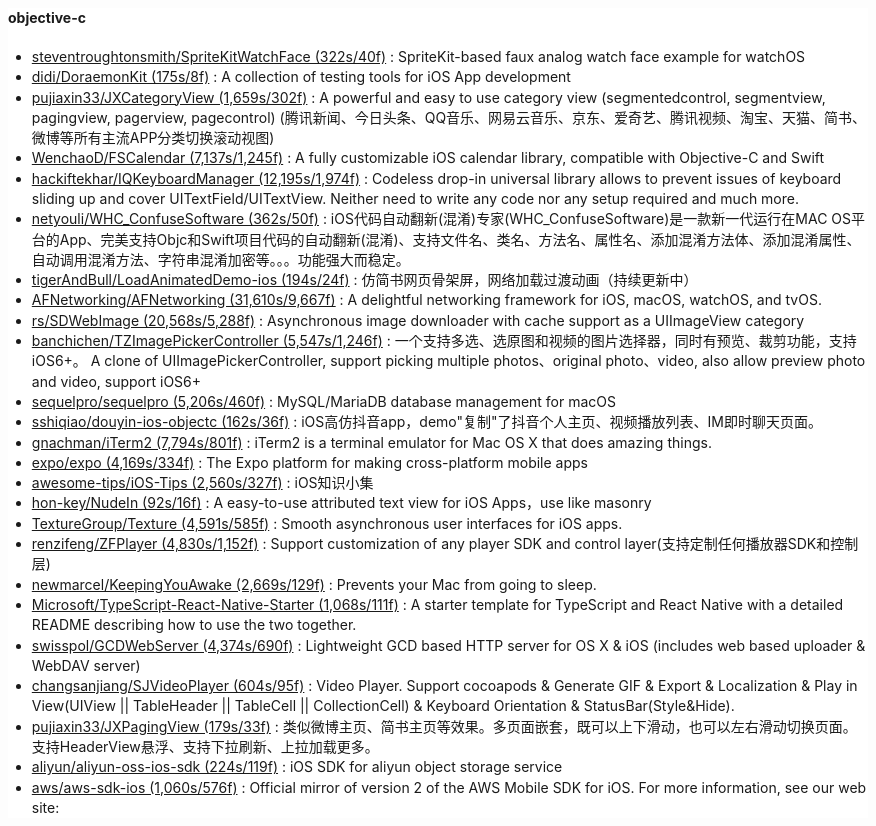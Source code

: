 #### objective-c
* [steventroughtonsmith/SpriteKitWatchFace (322s/40f)](https://github.com/steventroughtonsmith/SpriteKitWatchFace) : SpriteKit-based faux analog watch face example for watchOS
* [didi/DoraemonKit (175s/8f)](https://github.com/didi/DoraemonKit) : A collection of testing tools for iOS App development
* [pujiaxin33/JXCategoryView (1,659s/302f)](https://github.com/pujiaxin33/JXCategoryView) : A powerful and easy to use category view (segmentedcontrol, segmentview, pagingview, pagerview, pagecontrol) (腾讯新闻、今日头条、QQ音乐、网易云音乐、京东、爱奇艺、腾讯视频、淘宝、天猫、简书、微博等所有主流APP分类切换滚动视图)
* [WenchaoD/FSCalendar (7,137s/1,245f)](https://github.com/WenchaoD/FSCalendar) : A fully customizable iOS calendar library, compatible with Objective-C and Swift
* [hackiftekhar/IQKeyboardManager (12,195s/1,974f)](https://github.com/hackiftekhar/IQKeyboardManager) : Codeless drop-in universal library allows to prevent issues of keyboard sliding up and cover UITextField/UITextView. Neither need to write any code nor any setup required and much more.
* [netyouli/WHC_ConfuseSoftware (362s/50f)](https://github.com/netyouli/WHC_ConfuseSoftware) : iOS代码自动翻新(混淆)专家(WHC_ConfuseSoftware)是一款新一代运行在MAC OS平台的App、完美支持Objc和Swift项目代码的自动翻新(混淆)、支持文件名、类名、方法名、属性名、添加混淆方法体、添加混淆属性、自动调用混淆方法、字符串混淆加密等。。。功能强大而稳定。
* [tigerAndBull/LoadAnimatedDemo-ios (194s/24f)](https://github.com/tigerAndBull/LoadAnimatedDemo-ios) : 仿简书网页骨架屏，网络加载过渡动画（持续更新中）
* [AFNetworking/AFNetworking (31,610s/9,667f)](https://github.com/AFNetworking/AFNetworking) : A delightful networking framework for iOS, macOS, watchOS, and tvOS.
* [rs/SDWebImage (20,568s/5,288f)](https://github.com/rs/SDWebImage) : Asynchronous image downloader with cache support as a UIImageView category
* [banchichen/TZImagePickerController (5,547s/1,246f)](https://github.com/banchichen/TZImagePickerController) : 一个支持多选、选原图和视频的图片选择器，同时有预览、裁剪功能，支持iOS6+。 A clone of UIImagePickerController, support picking multiple photos、original photo、video, also allow preview photo and video, support iOS6+
* [sequelpro/sequelpro (5,206s/460f)](https://github.com/sequelpro/sequelpro) : MySQL/MariaDB database management for macOS
* [sshiqiao/douyin-ios-objectc (162s/36f)](https://github.com/sshiqiao/douyin-ios-objectc) : iOS高仿抖音app，demo"复制"了抖音个人主页、视频播放列表、IM即时聊天页面。
* [gnachman/iTerm2 (7,794s/801f)](https://github.com/gnachman/iTerm2) : iTerm2 is a terminal emulator for Mac OS X that does amazing things.
* [expo/expo (4,169s/334f)](https://github.com/expo/expo) : The Expo platform for making cross-platform mobile apps
* [awesome-tips/iOS-Tips (2,560s/327f)](https://github.com/awesome-tips/iOS-Tips) : iOS知识小集
* [hon-key/NudeIn (92s/16f)](https://github.com/hon-key/NudeIn) : A easy-to-use attributed text view for iOS Apps，use like masonry
* [TextureGroup/Texture (4,591s/585f)](https://github.com/TextureGroup/Texture) : Smooth asynchronous user interfaces for iOS apps.
* [renzifeng/ZFPlayer (4,830s/1,152f)](https://github.com/renzifeng/ZFPlayer) : Support customization of any player SDK and control layer(支持定制任何播放器SDK和控制层)
* [newmarcel/KeepingYouAwake (2,669s/129f)](https://github.com/newmarcel/KeepingYouAwake) : Prevents your Mac from going to sleep.
* [Microsoft/TypeScript-React-Native-Starter (1,068s/111f)](https://github.com/Microsoft/TypeScript-React-Native-Starter) : A starter template for TypeScript and React Native with a detailed README describing how to use the two together.
* [swisspol/GCDWebServer (4,374s/690f)](https://github.com/swisspol/GCDWebServer) : Lightweight GCD based HTTP server for OS X & iOS (includes web based uploader & WebDAV server)
* [changsanjiang/SJVideoPlayer (604s/95f)](https://github.com/changsanjiang/SJVideoPlayer) : Video Player. Support cocoapods & Generate GIF & Export & Localization & Play in View(UIView || TableHeader || TableCell || CollectionCell) & Keyboard Orientation & StatusBar(Style&Hide).
* [pujiaxin33/JXPagingView (179s/33f)](https://github.com/pujiaxin33/JXPagingView) : 类似微博主页、简书主页等效果。多页面嵌套，既可以上下滑动，也可以左右滑动切换页面。支持HeaderView悬浮、支持下拉刷新、上拉加载更多。
* [aliyun/aliyun-oss-ios-sdk (224s/119f)](https://github.com/aliyun/aliyun-oss-ios-sdk) : iOS SDK for aliyun object storage service
* [aws/aws-sdk-ios (1,060s/576f)](https://github.com/aws/aws-sdk-ios) : Official mirror of version 2 of the AWS Mobile SDK for iOS. For more information, see our web site:
